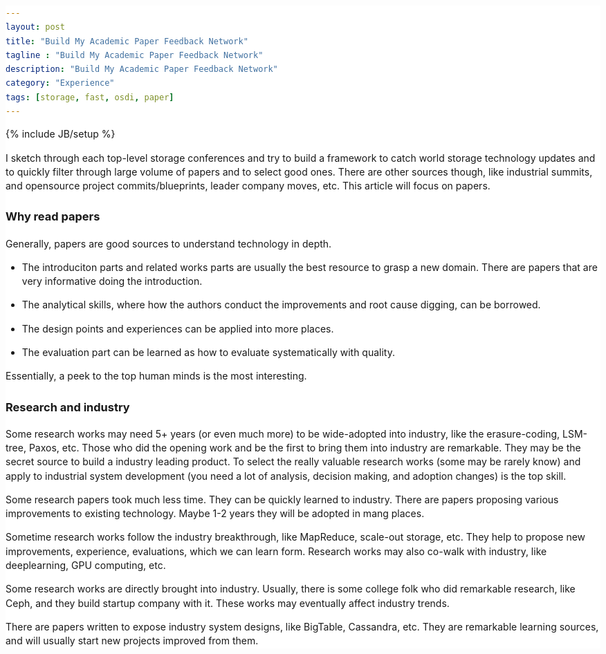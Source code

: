 ```yaml
---
layout: post
title: "Build My Academic Paper Feedback Network"
tagline : "Build My Academic Paper Feedback Network"
description: "Build My Academic Paper Feedback Network"
category: "Experience"
tags: [storage, fast, osdi, paper]
---
```

{% include JB/setup %}

I sketch through each top-level storage conferences and try to build a framework to catch world storage technology updates and to quickly filter through large volume of papers and to select good ones. There are other sources though, like industrial summits, and opensource project commits/blueprints, leader company moves, etc. This article will focus on papers.

### Why read papers

Generally, papers are good sources to understand technology in depth.

  * The introduciton parts and related works parts are usually the best resource to grasp a new domain. There are papers that are very informative doing the introduction.
  
  * The analytical skills, where how the authors conduct the improvements and root cause digging, can be borrowed.
  
  * The design points and experiences can be applied into more places.
  
  * The evaluation part can be learned as how to evaluate systematically with quality.

Essentially, a peek to the top human minds is the most interesting.

### Research and industry

Some research works may need 5+ years (or even much more) to be wide-adopted into industry, like the erasure-coding, LSM-tree, Paxos, etc. Those who did the opening work and be the first to bring them into industry are remarkable. They may be the secret source to build a industry leading product. To select the really valuable research works (some may be rarely know) and apply to industrial system development (you need a lot of analysis, decision making, and adoption changes) is the top skill.

Some research papers took much less time. They can be quickly learned to industry. There are papers proposing various improvements to existing technology. Maybe 1-2 years they will be adopted in mang places.

Sometime research works follow the industry breakthrough, like MapReduce, scale-out storage, etc. They help to propose new improvements, experience, evaluations, which we can learn form. Research works may also co-walk with industry, like deeplearning, GPU computing, etc. 

Some research works are directly brought into industry. Usually, there is some college folk who did remarkable research, like Ceph, and they build startup company with it. These works may eventually affect industry trends.

There are papers written to expose industry system designs, like BigTable, Cassandra, etc. They are remarkable learning sources, and will usually start new projects improved from them.
